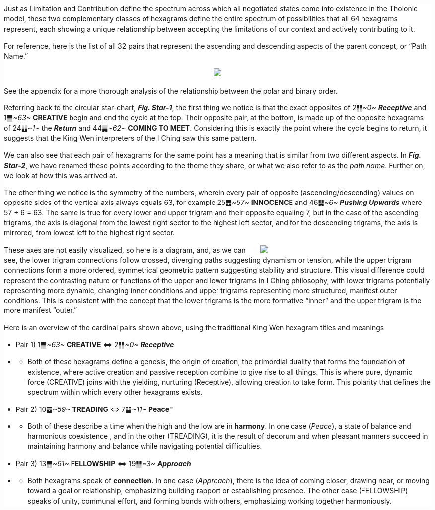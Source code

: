 Just as Limitation and Contribution define the spectrum across which all negotiated states come into existence in the Tholonic model, these two complementary classes of hexagrams define the entire spectrum of possibilities that all 64 hexagrams represent, each showing a unique relationship between accepting the limitations of our context and actively contributing to it.

For reference, here is the list of all 32 pairs that represent the ascending and descending aspects of the parent concept, or “Path Name.”

<center><img src='../Images/32pairs-0.png' style='width:100%'/></center>

See the appendix for a more thorough analysis of the relationship between the polar and binary order.

Referring back to the circular star-chart, ***Fig. Star-1***, the first thing we notice is that the exact opposites of 2䷁*~0~* ***Receptive*** and 1䷀*~63~* **CREATIVE** begin and end the cycle at the top. Their opposite pair, at the bottom, is made up of the opposite hexagrams of 24䷗*~1~* the ***Return*** and 44䷫*~62~* **COMING TO MEET**. Considering this is exactly the point where the cycle begins to return, it suggests that the King Wen interpreters of the I Ching saw this same pattern.

We can also see that each pair of hexagrams for the same point has a meaning that is similar from two different aspects. In ***Fig. Star-2***, we have renamed these points according to the theme they share, or what we also refer to as the *path name*. Further on, we look at how this was arrived at.

The other thing we notice is the symmetry of the numbers, wherein every pair of opposite (ascending/descending) values on opposite sides of the vertical axis always equals 63, for example 25䷘*~57~* **INNOCENCE** and 46䷭*~6~* ***Pushing Upwards*** where 57 + 6 = 63. The same is true for every lower and upper trigram and their opposite equaling 7, but in the case of the ascending trigrams, the axis is diagonal from the lowest right sector to the highest left sector, and for the descending trigrams, the axis is mirrored, from lowest left to the highest right sector.

<img src="/home/jw/src/iching_cli/book/intro/Images/dot-circle-3a-2_axis.png" style='float:right;width:40%'/>These axes are not easily visualized, so here is a diagram, and, as we can see, the lower trigram connections follow crossed, diverging paths suggesting dynamism or tension, while the upper trigram connections form a more ordered, symmetrical geometric pattern suggesting stability and structure. This visual difference could represent the contrasting nature or functions of the upper and lower trigrams in I Ching philosophy, with lower trigrams potentially representing more dynamic, changing inner conditions and upper trigrams representing more structured, manifest outer conditions.  This is consistent with the concept that the lower trigrams is the more formative “inner” and the upper trigram is the more manifest “outer.”

Here is an overview of the cardinal pairs shown above, using the traditional King Wen hexagram titles and meanings

-   Pair 1)  1䷀*~63~* **CREATIVE** ⇔ 2䷁*~0~* ***Receptive***
-   - Both of these hexagrams define a genesis, the origin of creation, the primordial duality that forms the foundation of existence, where active creation and passive reception combine to give rise to all things.  This is where pure, dynamic force (CREATIVE) joins with the yielding, nurturing (Receptive), allowing creation to take form.  This polarity that defines the spectrum within which every other hexagrams exists.
      
    
-   Pair 2) 10䷉*~59~* **TREADING** ⇔ 7䷊*~11~* **Peace***
-   - Both of these describe a time when the high and the low are in **harmony**. In one case (*Peace*), a state of balance and harmonious coexistence , and in the other (TREADING), it is the result of decorum and when pleasant manners succeed in maintaining harmony and balance while navigating potential difficulties.
      
    
-   Pair 3) 13䷌*~61~* **FELLOWSHIP** ⇔ 19䷒*~3~* ***Approach***
-   - Both hexagrams speak of **connection**. In one case (*Approach*), there is the idea of coming closer, drawing near, or moving toward a goal or relationship, emphasizing building rapport or establishing presence. The other case (FELLOWSHIP) speaks of unity, communal effort, and forming bonds with others, emphasizing working together harmoniously.
      